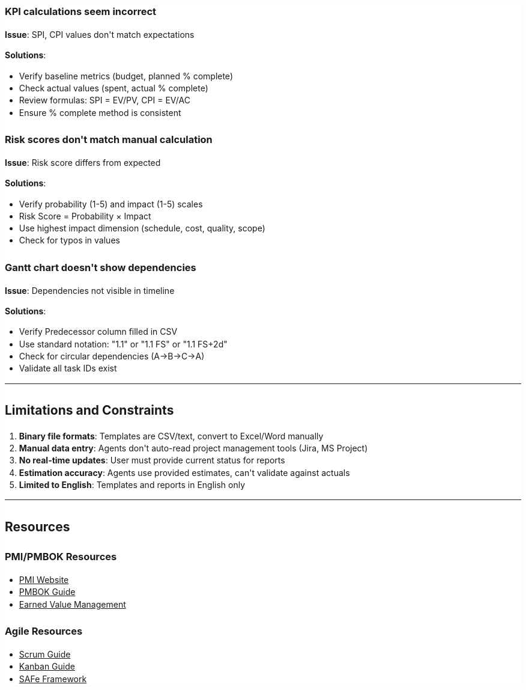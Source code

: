 ### KPI calculations seem incorrect

**Issue**: SPI, CPI values don't match expectations

**Solutions**:
- Verify baseline metrics (budget, planned % complete)
- Check actual values (spent, actual % complete)
- Review formulas: SPI = EV/PV, CPI = EV/AC
- Ensure % complete method is consistent

### Risk scores don't match manual calculation

**Issue**: Risk score differs from expected

**Solutions**:
- Verify probability (1-5) and impact (1-5) scales
- Risk Score = Probability × Impact
- Use highest impact dimension (schedule, cost, quality, scope)
- Check for typos in values

### Gantt chart doesn't show dependencies

**Issue**: Dependencies not visible in timeline

**Solutions**:
- Verify Predecessor column filled in CSV
- Use standard notation: "1.1" or "1.1 FS" or "1.1 FS+2d"
- Check for circular dependencies (A→B→C→A)
- Validate all task IDs exist

---

## Limitations and Constraints

1. **Binary file formats**: Templates are CSV/text, convert to Excel/Word manually
2. **Manual data entry**: Agents don't auto-read project management tools (Jira, MS Project)
3. **No real-time updates**: User must provide current status for reports
4. **Estimation accuracy**: Agents use provided estimates, can't validate against actuals
5. **Limited to English**: Templates and reports in English only

---

## Resources

### PMI/PMBOK Resources
- [PMI Website](https://www.pmi.org)
- [PMBOK Guide](https://www.pmi.org/pmbok-guide-standards)
- [Earned Value Management](https://www.pmi.org/learning/library/earned-value-management-systems-analysis-8026)

### Agile Resources
- [Scrum Guide](https://scrumguides.org/)
- [Kanban Guide](https://kanbanguides.org/)
- [SAFe Framework](https://www.scaledagileframework.com/)
